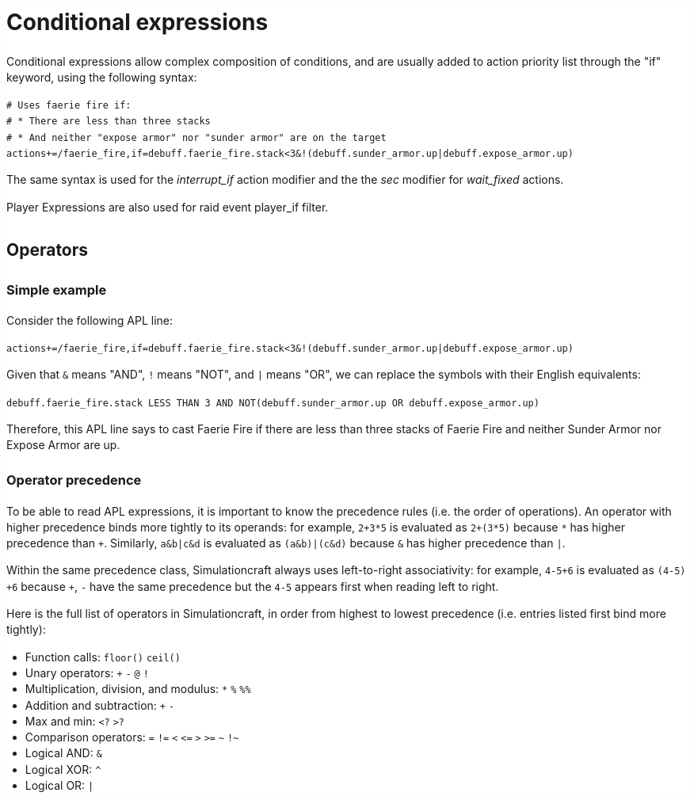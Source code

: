 # Conditional expressions
Conditional expressions allow complex composition of conditions, and are usually added to action priority list through the "if" keyword, using the following syntax:
```
# Uses faerie fire if:
# * There are less than three stacks
# * And neither "expose armor" nor "sunder armor" are on the target
actions+=/faerie_fire,if=debuff.faerie_fire.stack<3&!(debuff.sunder_armor.up|debuff.expose_armor.up)
```

The same syntax is used for the _interrupt\_if_ action modifier and the the _sec_ modifier for _wait\_fixed_ actions.

Player Expressions are also used for raid event player\_if filter.

## Operators

### Simple example
Consider the following APL line:

```
actions+=/faerie_fire,if=debuff.faerie_fire.stack<3&!(debuff.sunder_armor.up|debuff.expose_armor.up)
```

Given that `&` means "AND", `!` means "NOT", and `|` means "OR", we can replace the symbols with their English equivalents:

```
debuff.faerie_fire.stack LESS THAN 3 AND NOT(debuff.sunder_armor.up OR debuff.expose_armor.up)
```

Therefore, this APL line says to cast Faerie Fire if there are less than three stacks of Faerie Fire and neither Sunder Armor nor Expose Armor are up.

### Operator precedence
To be able to read APL expressions, it is important to know the precedence rules (i.e. the order of operations). An operator with higher precedence binds more tightly to its operands: for example, `2+3*5` is evaluated as `2+(3*5)` because `*` has higher precedence than `+`. Similarly, `a&b|c&d` is evaluated as `(a&b)|(c&d)` because `&` has higher precedence than `|`.

Within the same precedence class, Simulationcraft always uses left-to-right associativity: for example, `4-5+6` is evaluated as `(4-5)+6` because `+`, `-` have the same precedence but the `4-5` appears first when reading left to right.

Here is the full list of operators in Simulationcraft, in order from highest to lowest precedence (i.e. entries listed first bind more tightly):

* Function calls: `floor()` `ceil()`
* Unary operators: `+` `-` `@` `!`
* Multiplication, division, and modulus: `*` `%` `%%`
* Addition and subtraction: `+` `-`
* Max and min: `<?` `>?`
* Comparison operators: `=` `!=` `<` `<=` `>` `>=` `~` `!~`
* Logical AND: `&`
* Logical XOR: `^`
* Logical OR: `|`
